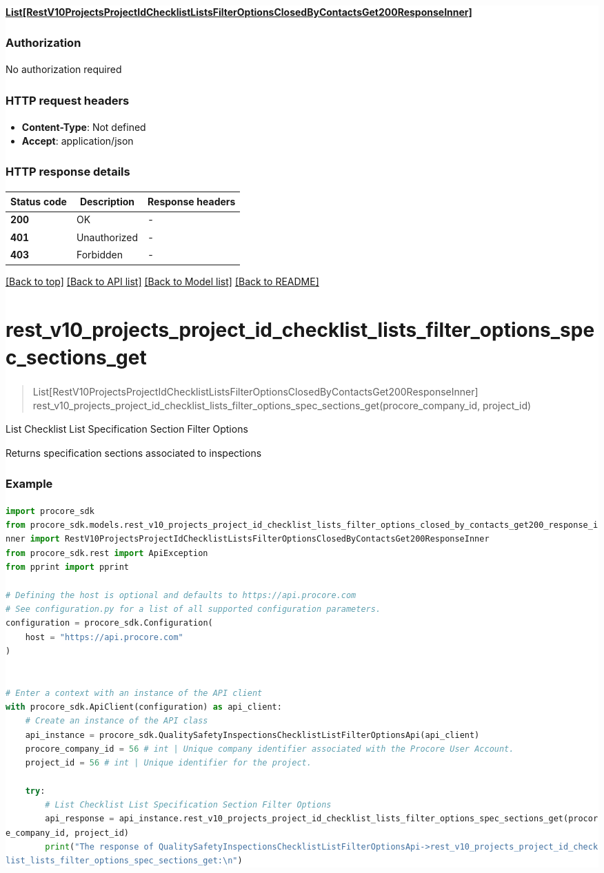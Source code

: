 [**List[RestV10ProjectsProjectIdChecklistListsFilterOptionsClosedByContactsGet200ResponseInner]**](RestV10ProjectsProjectIdChecklistListsFilterOptionsClosedByContactsGet200ResponseInner.md)

### Authorization

No authorization required

### HTTP request headers

 - **Content-Type**: Not defined
 - **Accept**: application/json

### HTTP response details

| Status code | Description | Response headers |
|-------------|-------------|------------------|
**200** | OK |  -  |
**401** | Unauthorized |  -  |
**403** | Forbidden |  -  |

[[Back to top]](#) [[Back to API list]](../README.md#documentation-for-api-endpoints) [[Back to Model list]](../README.md#documentation-for-models) [[Back to README]](../README.md)

# **rest_v10_projects_project_id_checklist_lists_filter_options_spec_sections_get**
> List[RestV10ProjectsProjectIdChecklistListsFilterOptionsClosedByContactsGet200ResponseInner] rest_v10_projects_project_id_checklist_lists_filter_options_spec_sections_get(procore_company_id, project_id)

List Checklist List Specification Section Filter Options

Returns specification sections associated to inspections

### Example


```python
import procore_sdk
from procore_sdk.models.rest_v10_projects_project_id_checklist_lists_filter_options_closed_by_contacts_get200_response_inner import RestV10ProjectsProjectIdChecklistListsFilterOptionsClosedByContactsGet200ResponseInner
from procore_sdk.rest import ApiException
from pprint import pprint

# Defining the host is optional and defaults to https://api.procore.com
# See configuration.py for a list of all supported configuration parameters.
configuration = procore_sdk.Configuration(
    host = "https://api.procore.com"
)


# Enter a context with an instance of the API client
with procore_sdk.ApiClient(configuration) as api_client:
    # Create an instance of the API class
    api_instance = procore_sdk.QualitySafetyInspectionsChecklistListFilterOptionsApi(api_client)
    procore_company_id = 56 # int | Unique company identifier associated with the Procore User Account.
    project_id = 56 # int | Unique identifier for the project.

    try:
        # List Checklist List Specification Section Filter Options
        api_response = api_instance.rest_v10_projects_project_id_checklist_lists_filter_options_spec_sections_get(procore_company_id, project_id)
        print("The response of QualitySafetyInspectionsChecklistListFilterOptionsApi->rest_v10_projects_project_id_checklist_lists_filter_options_spec_sections_get:\n")
```